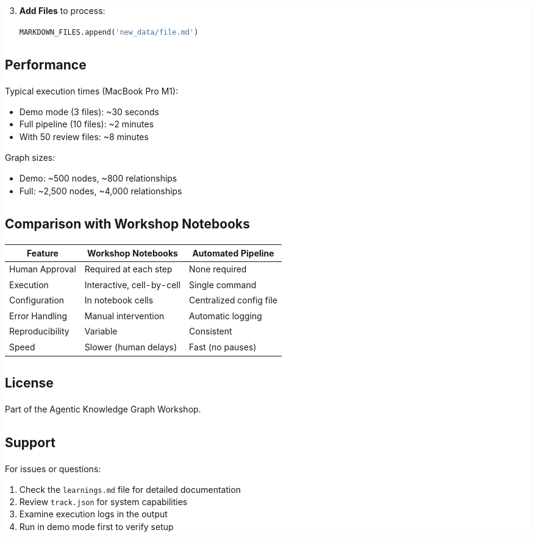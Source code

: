 3. **Add Files** to process:
   ```python
   MARKDOWN_FILES.append('new_data/file.md')
   ```

## Performance

Typical execution times (MacBook Pro M1):
- Demo mode (3 files): ~30 seconds
- Full pipeline (10 files): ~2 minutes
- With 50 review files: ~8 minutes

Graph sizes:
- Demo: ~500 nodes, ~800 relationships
- Full: ~2,500 nodes, ~4,000 relationships

## Comparison with Workshop Notebooks

| Feature | Workshop Notebooks | Automated Pipeline |
|---------|-------------------|-------------------|
| Human Approval | Required at each step | None required |
| Execution | Interactive, cell-by-cell | Single command |
| Configuration | In notebook cells | Centralized config file |
| Error Handling | Manual intervention | Automatic logging |
| Reproducibility | Variable | Consistent |
| Speed | Slower (human delays) | Fast (no pauses) |

## License

Part of the Agentic Knowledge Graph Workshop.

## Support

For issues or questions:
1. Check the `learnings.md` file for detailed documentation
2. Review `track.json` for system capabilities
3. Examine execution logs in the output
4. Run in demo mode first to verify setup